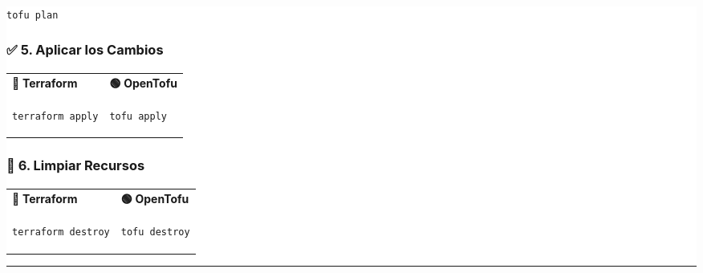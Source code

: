 ```bash
tofu plan
```

</td>
</tr>
</table>

### ✅ **5. Aplicar los Cambios**

<table>
<tr>
<td><strong>🔵 Terraform</strong></td>
<td><strong>🟢 OpenTofu</strong></td>
</tr>
<tr>
<td>

```bash
terraform apply
```

</td>
<td>

```bash
tofu apply
```

</td>
</tr>
</table>

### 🧹 **6. Limpiar Recursos**

<table>
<tr>
<td><strong>🔵 Terraform</strong></td>
<td><strong>🟢 OpenTofu</strong></td>
</tr>
<tr>
<td>

```bash
terraform destroy
```

</td>
<td>

```bash
tofu destroy
```

</td>
</tr>
</table>

---